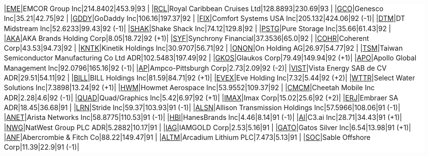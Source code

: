 |[EME](https://finance.yahoo.com/quote/EME/)|EMCOR Group Inc|214.8402|453.9|93 |
|[RCL](https://finance.yahoo.com/quote/RCL/)|Royal Caribbean Cruises Ltd|128.8893|230.69|93 |
|[GCO](https://finance.yahoo.com/quote/GCO/)|Genesco Inc|35.21|42.75|92 |
|[GDDY](https://finance.yahoo.com/quote/GDDY/)|GoDaddy Inc|106.16|197.37|92 |
|[FIX](https://finance.yahoo.com/quote/FIX/)|Comfort Systems USA Inc|205.132|424.06|92 (-1)|
|[DTM](https://finance.yahoo.com/quote/DTM/)|DT Midstream Inc|52.6233|99.43|92 (-1)|
|[SHAK](https://finance.yahoo.com/quote/SHAK/)|Shake Shack Inc|74.12|129.8|92 |
|[PSTG](https://finance.yahoo.com/quote/PSTG/)|Pure Storage Inc|35.66|61.43|92 |
|[AKA](https://finance.yahoo.com/quote/AKA/)|AKA Brands Holding Corp|8.05|18.72|92 (+1)|
|[SYF](https://finance.yahoo.com/quote/SYF/)|Synchrony Financial|37.3536|65.0|92 |
|[COHR](https://finance.yahoo.com/quote/COHR/)|Coherent Corp|43.53|94.73|92 |
|[KNTK](https://finance.yahoo.com/quote/KNTK/)|Kinetik Holdings Inc|30.9707|56.71|92 |
|[ONON](https://finance.yahoo.com/quote/ONON/)|On Holding AG|26.97|54.77|92 |
|[TSM](https://finance.yahoo.com/quote/TSM/)|Taiwan Semiconductor Manufacturing Co Ltd ADR|102.5483|197.49|92 |
|[GKOS](https://finance.yahoo.com/quote/GKOS/)|Glaukos Corp|79.49|149.94|92 (+1)|
|[APO](https://finance.yahoo.com/quote/APO/)|Apollo Global Management Inc|92.0796|165.16|92 (-1)|
|[AP](https://finance.yahoo.com/quote/AP/)|Ampco-Pittsburgh Corp|2.73|2.09|92 (-2)|
|[VIST](https://finance.yahoo.com/quote/VIST/)|Vista Energy SAB de CV ADR|29.51|54.11|92 |
|[BILL](https://finance.yahoo.com/quote/BILL/)|BILL Holdings Inc|81.59|84.71|92 (+1)|
|[EVEX](https://finance.yahoo.com/quote/EVEX/)|Eve Holding Inc|7.32|5.44|92 (+2)|
|[WTTR](https://finance.yahoo.com/quote/WTTR/)|Select Water Solutions Inc|7.3898|13.24|92 (+1)|
|[HWM](https://finance.yahoo.com/quote/HWM/)|Howmet Aerospace Inc|53.9552|109.37|92 |
|[CMCM](https://finance.yahoo.com/quote/CMCM/)|Cheetah Mobile Inc ADR|2.28|4.6|92 (-1)|
|[QUAD](https://finance.yahoo.com/quote/QUAD/)|Quad/Graphics Inc|5.42|6.97|92 (+1)|
|[IMAX](https://finance.yahoo.com/quote/IMAX/)|Imax Corp|15.02|25.6|92 (+2)|
|[ERJ](https://finance.yahoo.com/quote/ERJ/)|Embraer SA ADR|18.45|36.68|91 |
|[LRN](https://finance.yahoo.com/quote/LRN/)|Stride Inc|59.37|103.93|91 (-1)|
|[ALSN](https://finance.yahoo.com/quote/ALSN/)|Allison Transmission Holdings Inc|57.5966|108.06|91 (-1)|
|[ANET](https://finance.yahoo.com/quote/ANET/)|Arista Networks Inc|58.8775|110.53|91 (-1)|
|[HBI](https://finance.yahoo.com/quote/HBI/)|HanesBrands Inc|4.46|8.14|91 (-1)|
|[AI](https://finance.yahoo.com/quote/AI/)|C3.ai Inc|28.71|34.43|91 (+1)|
|[NWG](https://finance.yahoo.com/quote/NWG/)|NatWest Group PLC ADR|5.2882|10.17|91 |
|[IAG](https://finance.yahoo.com/quote/IAG/)|IAMGOLD Corp|2.53|5.16|91 |
|[GATO](https://finance.yahoo.com/quote/GATO/)|Gatos Silver Inc|6.54|13.98|91 (+1)|
|[ANF](https://finance.yahoo.com/quote/ANF/)|Abercrombie & Fitch Co|88.22|149.47|91 |
|[ALTM](https://finance.yahoo.com/quote/ALTM/)|Arcadium Lithium PLC|7.473|5.13|91 |
|[SOC](https://finance.yahoo.com/quote/SOC/)|Sable Offshore Corp|11.39|22.9|91 (-1)|